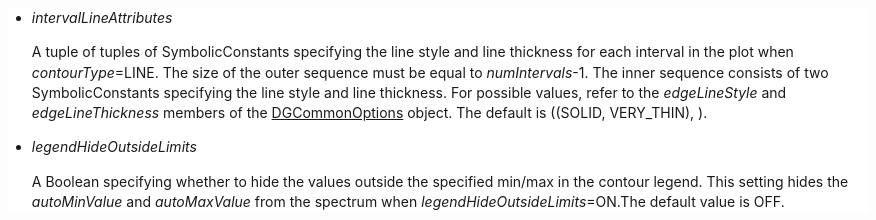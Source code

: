 - *intervalLineAttributes*

  A tuple of tuples of SymbolicConstants specifying the line style and line thickness for each interval in the plot when *contourType*=LINE. The size of the outer sequence must be equal to *numIntervals*-1. The inner sequence consists of two SymbolicConstants specifying the line style and line thickness. For possible values, refer to the *edgeLineStyle* and *edgeLineThickness* members of the [DGCommonOptions](https://help.3ds.com/2022/english/DSSIMULIA_Established/SIMACAEKERRefMap/simaker-c-dgcommonoptionspyc.htm?ContextScope=all) object. The default is ((SOLID, VERY_THIN), ).

- *legendHideOutsideLimits*

  A Boolean specifying whether to hide the values outside the specified min/max in the contour legend. This setting hides the *autoMinValue* and *autoMaxValue* from the spectrum when *legendHideOutsideLimits*=ON.The default value is OFF.